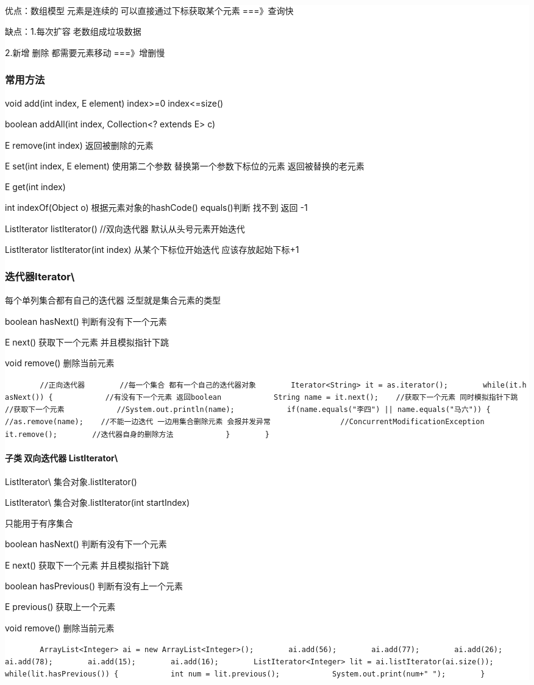 优点：数组模型 元素是连续的 可以直接通过下标获取某个元素 ===》查询快

缺点：1.每次扩容 老数组成垃圾数据

 2.新增 删除 都需要元素移动 ===》增删慢

### 常用方法

void add(int index, E element) index>=0 index<=size()

boolean addAll(int index, Collection<? extends E> c)

E remove(int index) 返回被删除的元素

E set(int index, E element) 使用第二个参数 替换第一个参数下标位的元素 返回被替换的老元素

E get(int index)

int indexOf(Object o) 根据元素对象的hashCode() equals()判断 找不到 返回 -1

ListIterator listIterator() //双向迭代器 默认从头号元素开始迭代

ListIterator listIterator(int index) 从某个下标位开始迭代 应该存放起始下标+1

### 迭代器Iterator\

每个单列集合都有自己的迭代器 泛型就是集合元素的类型

boolean hasNext() 判断有没有下一个元素

E next() 获取下一个元素 并且模拟指针下跳

void remove() 删除当前元素

```
        //正向迭代器        //每一个集合 都有一个自己的迭代器对象        Iterator<String> it = as.iterator();        while(it.hasNext()) {            //有没有下一个元素 返回boolean            String name = it.next();    //获取下一个元素 同时模拟指针下跳    //获取下一个元素            //System.out.println(name);            if(name.equals("李四") || name.equals("马六")) {                //as.remove(name);    //不能一边迭代 一边用集合删除元素 会报并发异常                //ConcurrentModificationException                it.remove();        //迭代器自身的删除方法            }        }
```

#### 子类 双向迭代器 ListIterator\

ListIterator\ 集合对象.listIterator()

ListIterator\ 集合对象.listIterator(int startIndex)

只能用于有序集合

boolean hasNext() 判断有没有下一个元素

E next() 获取下一个元素 并且模拟指针下跳

boolean hasPrevious() 判断有没有上一个元素

E previous() 获取上一个元素

void remove() 删除当前元素

```
        ArrayList<Integer> ai = new ArrayList<Integer>();        ai.add(56);        ai.add(77);        ai.add(26);        ai.add(78);        ai.add(15);        ai.add(16);        ListIterator<Integer> lit = ai.listIterator(ai.size());        while(lit.hasPrevious()) {            int num = lit.previous();            System.out.print(num+" ");        }
```
